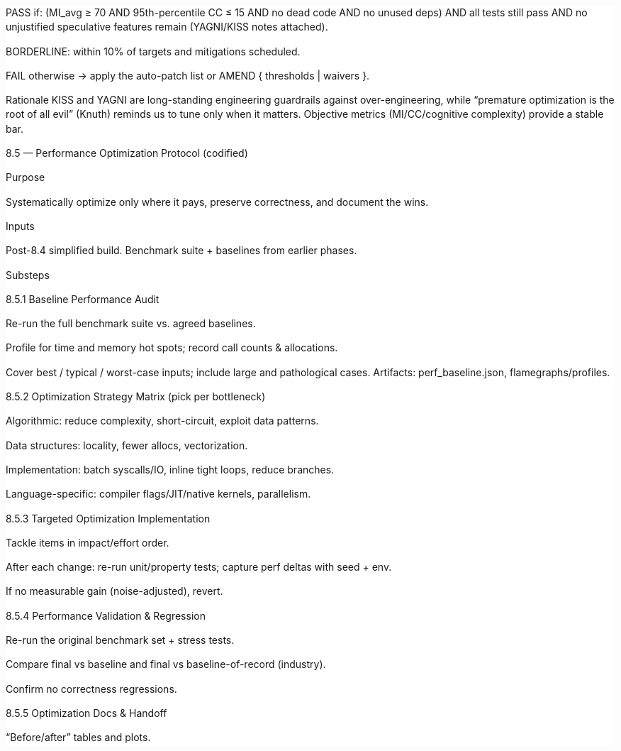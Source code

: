 PASS if:
(MI_avg ≥ 70 AND 95th-percentile CC ≤ 15 AND no dead code AND no unused deps) AND all tests still pass AND no unjustified speculative features remain (YAGNI/KISS notes attached).

BORDERLINE: within 10% of targets and mitigations scheduled.

FAIL otherwise → apply the auto-patch list or AMEND { thresholds | waivers }.

Rationale
KISS and YAGNI are long-standing engineering guardrails against over-engineering, while “premature optimization is the root of all evil” (Knuth) reminds us to tune only when it matters. Objective metrics (MI/CC/cognitive complexity) provide a stable bar.

8.5 — Performance Optimization Protocol (codified)

Purpose

Systematically optimize only where it pays, preserve correctness, and document the wins.

Inputs

Post-8.4 simplified build. Benchmark suite + baselines from earlier phases.

Substeps

8.5.1 Baseline Performance Audit

Re-run the full benchmark suite vs. agreed baselines.

Profile for time and memory hot spots; record call counts & allocations.

Cover best / typical / worst-case inputs; include large and pathological cases. Artifacts: perf_baseline.json, flamegraphs/profiles.

8.5.2 Optimization Strategy Matrix (pick per bottleneck)

Algorithmic: reduce complexity, short-circuit, exploit data patterns.

Data structures: locality, fewer allocs, vectorization.

Implementation: batch syscalls/IO, inline tight loops, reduce branches.

Language-specific: compiler flags/JIT/native kernels, parallelism.

8.5.3 Targeted Optimization Implementation

Tackle items in impact/effort order.

After each change: re-run unit/property tests; capture perf deltas with seed + env.

If no measurable gain (noise-adjusted), revert.

8.5.4 Performance Validation & Regression

Re-run the original benchmark set + stress tests.

Compare final vs baseline and final vs baseline-of-record (industry).

Confirm no correctness regressions.

8.5.5 Optimization Docs & Handoff

“Before/after” tables and plots.

